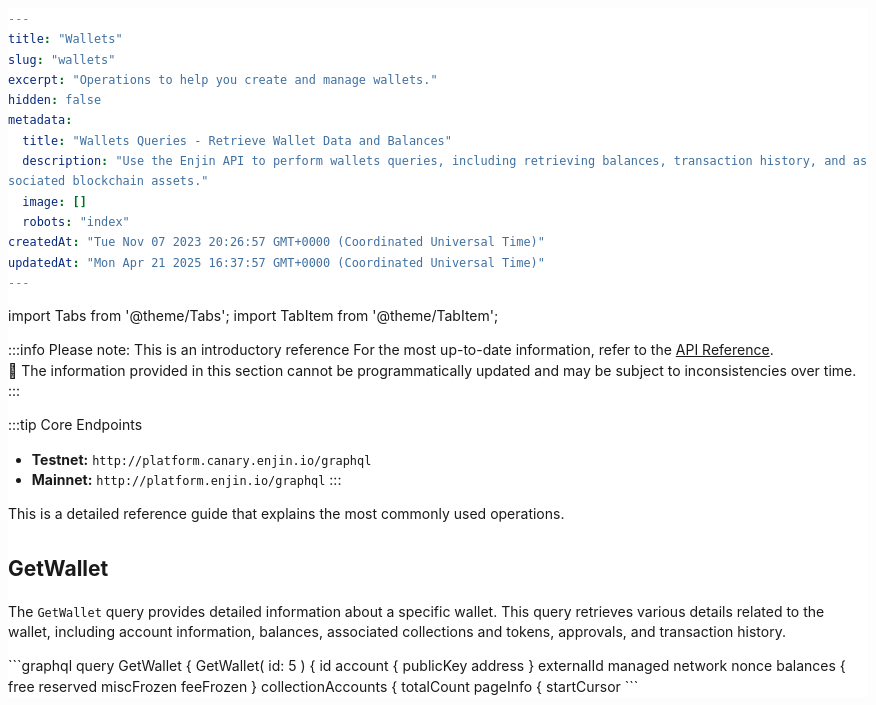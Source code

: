 ```yaml
---
title: "Wallets"
slug: "wallets"
excerpt: "Operations to help you create and manage wallets."
hidden: false
metadata: 
  title: "Wallets Queries - Retrieve Wallet Data and Balances"
  description: "Use the Enjin API to perform wallets queries, including retrieving balances, transaction history, and associated blockchain assets."
  image: []
  robots: "index"
createdAt: "Tue Nov 07 2023 20:26:57 GMT+0000 (Coordinated Universal Time)"
updatedAt: "Mon Apr 21 2025 16:37:57 GMT+0000 (Coordinated Universal Time)"
---
```


import Tabs from '@theme/Tabs';
import TabItem from '@theme/TabItem';

:::info Please note: This is an introductory reference
For the most up-to-date information, refer to the [API Reference](/01-getting-started/04-using-enjin-api/02-api-reference.md).\
🚧 The information provided in this section cannot be programmatically updated and may be subject to inconsistencies over time.
:::

:::tip Core Endpoints
- **Testnet:** `http://platform.canary.enjin.io/graphql`
- **Mainnet:** `http://platform.enjin.io/graphql`
:::

This is a detailed reference guide that explains the most commonly used operations.

## GetWallet

The `GetWallet` query provides detailed information about a specific wallet. This query retrieves various details related to the wallet, including account information, balances, associated collections and tokens, approvals, and transaction history. 

<Tabs>
  <TabItem value="graphql" label="GraphQL">
```graphql
query GetWallet {
    GetWallet(
        id: 5
    ) {
        id
        account {
            publicKey
            address
        }
        externalId
        managed
        network
        nonce
        balances {
            free
            reserved
            miscFrozen
            feeFrozen
        }
        collectionAccounts {
            totalCount
            pageInfo {
                startCursor
```